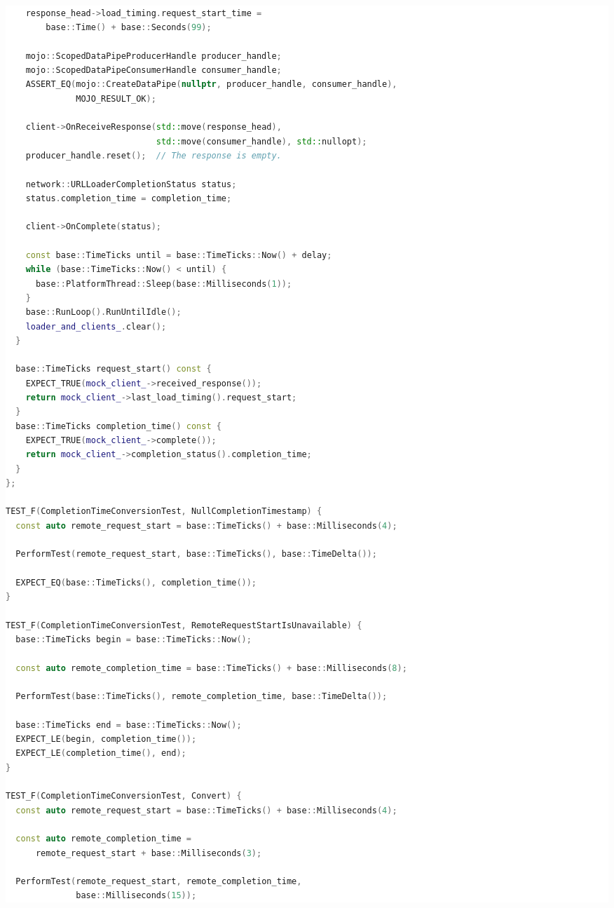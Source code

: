 ```cpp
    response_head->load_timing.request_start_time =
        base::Time() + base::Seconds(99);

    mojo::ScopedDataPipeProducerHandle producer_handle;
    mojo::ScopedDataPipeConsumerHandle consumer_handle;
    ASSERT_EQ(mojo::CreateDataPipe(nullptr, producer_handle, consumer_handle),
              MOJO_RESULT_OK);

    client->OnReceiveResponse(std::move(response_head),
                              std::move(consumer_handle), std::nullopt);
    producer_handle.reset();  // The response is empty.

    network::URLLoaderCompletionStatus status;
    status.completion_time = completion_time;

    client->OnComplete(status);

    const base::TimeTicks until = base::TimeTicks::Now() + delay;
    while (base::TimeTicks::Now() < until) {
      base::PlatformThread::Sleep(base::Milliseconds(1));
    }
    base::RunLoop().RunUntilIdle();
    loader_and_clients_.clear();
  }

  base::TimeTicks request_start() const {
    EXPECT_TRUE(mock_client_->received_response());
    return mock_client_->last_load_timing().request_start;
  }
  base::TimeTicks completion_time() const {
    EXPECT_TRUE(mock_client_->complete());
    return mock_client_->completion_status().completion_time;
  }
};

TEST_F(CompletionTimeConversionTest, NullCompletionTimestamp) {
  const auto remote_request_start = base::TimeTicks() + base::Milliseconds(4);

  PerformTest(remote_request_start, base::TimeTicks(), base::TimeDelta());

  EXPECT_EQ(base::TimeTicks(), completion_time());
}

TEST_F(CompletionTimeConversionTest, RemoteRequestStartIsUnavailable) {
  base::TimeTicks begin = base::TimeTicks::Now();

  const auto remote_completion_time = base::TimeTicks() + base::Milliseconds(8);

  PerformTest(base::TimeTicks(), remote_completion_time, base::TimeDelta());

  base::TimeTicks end = base::TimeTicks::Now();
  EXPECT_LE(begin, completion_time());
  EXPECT_LE(completion_time(), end);
}

TEST_F(CompletionTimeConversionTest, Convert) {
  const auto remote_request_start = base::TimeTicks() + base::Milliseconds(4);

  const auto remote_completion_time =
      remote_request_start + base::Milliseconds(3);

  PerformTest(remote_request_start, remote_completion_time,
              base::Milliseconds(15));
```